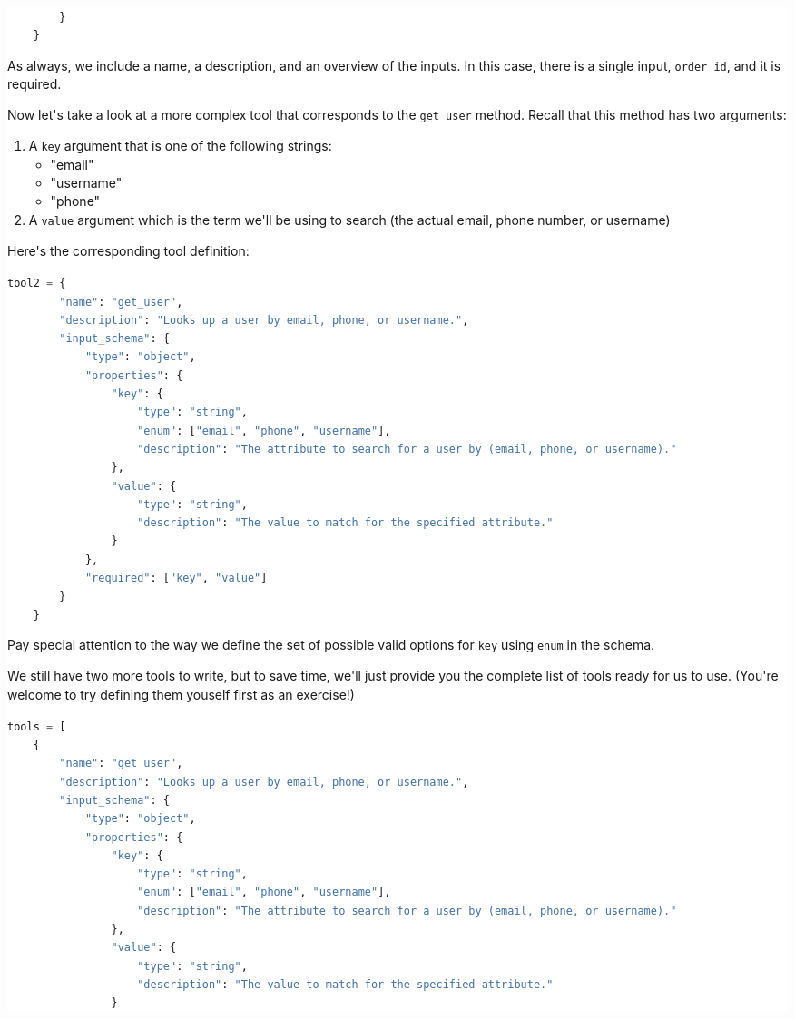 ```python
        }
    }
```

As always, we include a name, a description, and an overview of the inputs.  In this case, there is a single input, `order_id`, and it is required. 

Now let's take a look at a more complex tool that corresponds to the `get_user` method.  Recall that this method has two arguments:

1. A `key` argument that is one of the following strings:
    * "email"
    * "username"
    * "phone" 
2. A `value` argument which is the term we'll be using to search (the actual email, phone number, or username)

Here's the corresponding tool definition:


```python
tool2 = {
        "name": "get_user",
        "description": "Looks up a user by email, phone, or username.",
        "input_schema": {
            "type": "object",
            "properties": {
                "key": {
                    "type": "string",
                    "enum": ["email", "phone", "username"],
                    "description": "The attribute to search for a user by (email, phone, or username)."
                },
                "value": {
                    "type": "string",
                    "description": "The value to match for the specified attribute."
                }
            },
            "required": ["key", "value"]
        }
    }
```

Pay special attention to the way we define the set of possible valid options for `key` using `enum` in the schema.

We still have two more tools to write, but to save time, we'll just provide you the complete list of tools ready for us to use. (You're welcome to try defining them youself first as an exercise!)


```python
tools = [
    {
        "name": "get_user",
        "description": "Looks up a user by email, phone, or username.",
        "input_schema": {
            "type": "object",
            "properties": {
                "key": {
                    "type": "string",
                    "enum": ["email", "phone", "username"],
                    "description": "The attribute to search for a user by (email, phone, or username)."
                },
                "value": {
                    "type": "string",
                    "description": "The value to match for the specified attribute."
                }
```